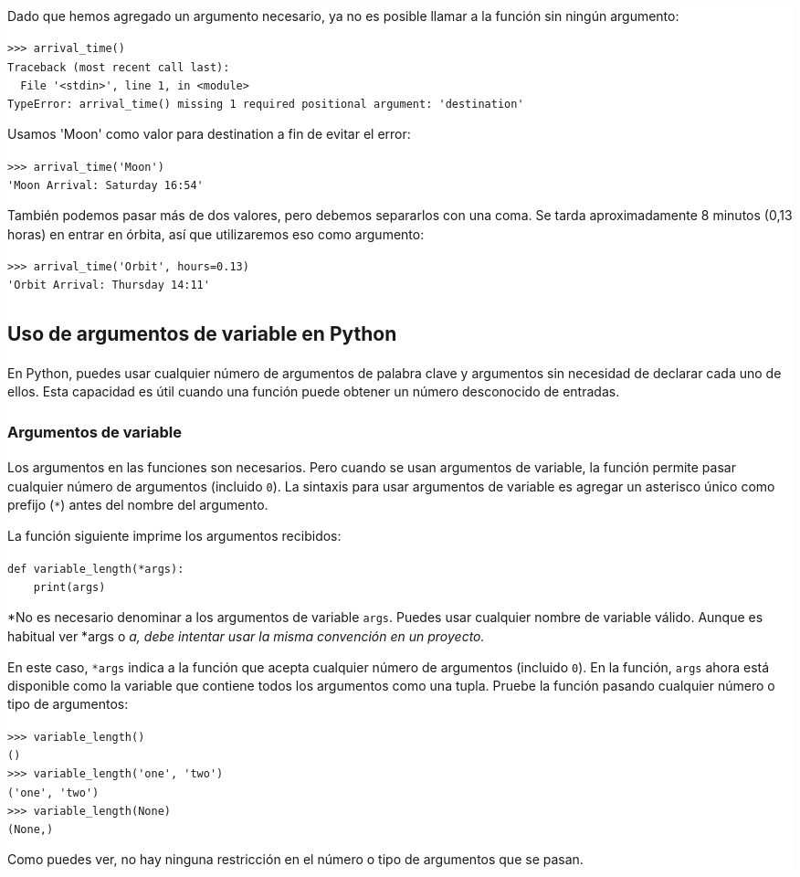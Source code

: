 Dado que hemos agregado un argumento necesario, ya no es posible llamar a la función sin ningún argumento:


```
>>> arrival_time()
Traceback (most recent call last):
  File '<stdin>', line 1, in <module>
TypeError: arrival_time() missing 1 required positional argument: 'destination'
```
Usamos 'Moon' como valor para destination a fin de evitar el error:

```
>>> arrival_time('Moon')
'Moon Arrival: Saturday 16:54'
```
También podemos pasar más de dos valores, pero debemos separarlos con una coma. Se tarda aproximadamente 8 minutos (0,13 horas) en entrar en órbita, así que utilizaremos eso como argumento:

```
>>> arrival_time('Orbit', hours=0.13)
'Orbit Arrival: Thursday 14:11'
```

## Uso de argumentos de variable en Python

En Python, puedes usar cualquier número de argumentos de palabra clave y argumentos sin necesidad de declarar cada uno de ellos. Esta capacidad es útil cuando una función puede obtener un número desconocido de entradas.

### Argumentos de variable
Los argumentos en las funciones son necesarios. Pero cuando se usan argumentos de variable, la función permite pasar cualquier número de argumentos (incluido `0`). La sintaxis para usar argumentos de variable es agregar un asterisco único como prefijo (`*`) antes del nombre del argumento.

La función siguiente imprime los argumentos recibidos:

```
def variable_length(*args):
    print(args)
```
*No es necesario denominar a los argumentos de variable `args`. Puedes usar cualquier nombre de variable válido. Aunque es habitual ver *args o *a, debe intentar usar la misma convención en un proyecto.*

En este caso, `*args` indica a la función que acepta cualquier número de argumentos (incluido `0`). En la función, `args` ahora está disponible como la variable que contiene todos los argumentos como una tupla. Pruebe la función pasando cualquier número o tipo de argumentos:

```
>>> variable_length()
()
>>> variable_length('one', 'two')
('one', 'two')
>>> variable_length(None)
(None,)
```
Como puedes ver, no hay ninguna restricción en el número o tipo de argumentos que se pasan.
